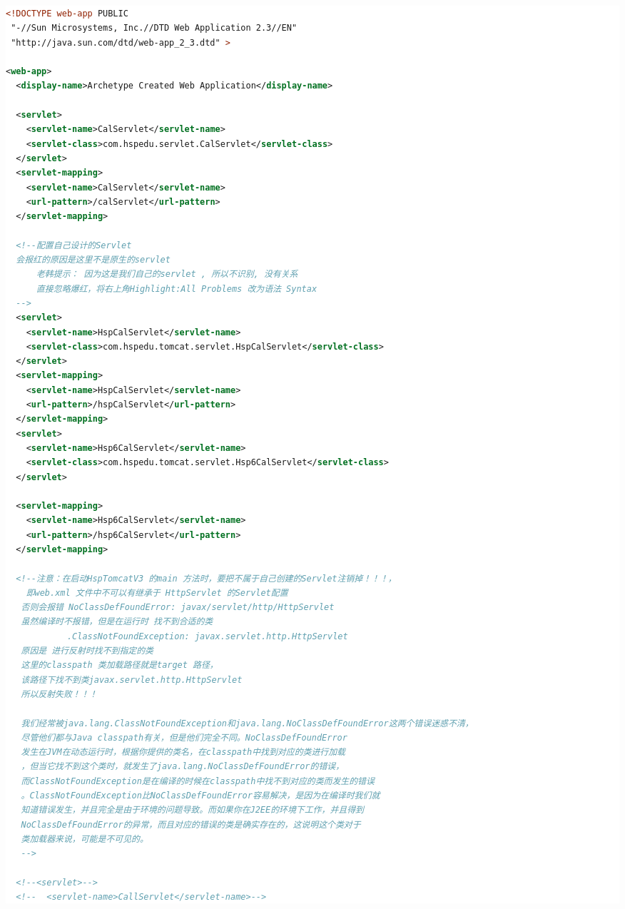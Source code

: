 

~~~xml
<!DOCTYPE web-app PUBLIC
 "-//Sun Microsystems, Inc.//DTD Web Application 2.3//EN"
 "http://java.sun.com/dtd/web-app_2_3.dtd" >

<web-app>
  <display-name>Archetype Created Web Application</display-name>

  <servlet>
    <servlet-name>CalServlet</servlet-name>
    <servlet-class>com.hspedu.servlet.CalServlet</servlet-class>
  </servlet>
  <servlet-mapping>
    <servlet-name>CalServlet</servlet-name>
    <url-pattern>/calServlet</url-pattern>
  </servlet-mapping>

  <!--配置自己设计的Servlet
  会报红的原因是这里不是原生的servlet
      老韩提示： 因为这是我们自己的servlet , 所以不识别, 没有关系
      直接忽略爆红，将右上角Highlight:All Problems 改为语法 Syntax
  -->
  <servlet>
    <servlet-name>HspCalServlet</servlet-name>
    <servlet-class>com.hspedu.tomcat.servlet.HspCalServlet</servlet-class>
  </servlet>
  <servlet-mapping>
    <servlet-name>HspCalServlet</servlet-name>
    <url-pattern>/hspCalServlet</url-pattern>
  </servlet-mapping>
  <servlet>
    <servlet-name>Hsp6CalServlet</servlet-name>
    <servlet-class>com.hspedu.tomcat.servlet.Hsp6CalServlet</servlet-class>
  </servlet>

  <servlet-mapping>
    <servlet-name>Hsp6CalServlet</servlet-name>
    <url-pattern>/hsp6CalServlet</url-pattern>
  </servlet-mapping>

  <!--注意：在启动HspTomcatV3 的main 方法时，要把不属于自己创建的Servlet注销掉！！！，
    即web.xml 文件中不可以有继承于 HttpServlet 的Servlet配置
   否则会报错 NoClassDefFoundError: javax/servlet/http/HttpServlet
   虽然编译时不报错，但是在运行时 找不到合适的类
            .ClassNotFoundException: javax.servlet.http.HttpServlet
   原因是 进行反射时找不到指定的类
   这里的classpath 类加载路径就是target 路径，
   该路径下找不到类javax.servlet.http.HttpServlet
   所以反射失败！！！

   我们经常被java.lang.ClassNotFoundException和java.lang.NoClassDefFoundError这两个错误迷惑不清，
   尽管他们都与Java classpath有关，但是他们完全不同。NoClassDefFoundError
   发生在JVM在动态运行时，根据你提供的类名，在classpath中找到对应的类进行加载
   ，但当它找不到这个类时，就发生了java.lang.NoClassDefFoundError的错误，
   而ClassNotFoundException是在编译的时候在classpath中找不到对应的类而发生的错误
   。ClassNotFoundException比NoClassDefFoundError容易解决，是因为在编译时我们就
   知道错误发生，并且完全是由于环境的问题导致。而如果你在J2EE的环境下工作，并且得到
   NoClassDefFoundError的异常，而且对应的错误的类是确实存在的，这说明这个类对于
   类加载器来说，可能是不可见的。
   -->

  <!--<servlet>-->
  <!--  <servlet-name>CallServlet</servlet-name>-->
~~~